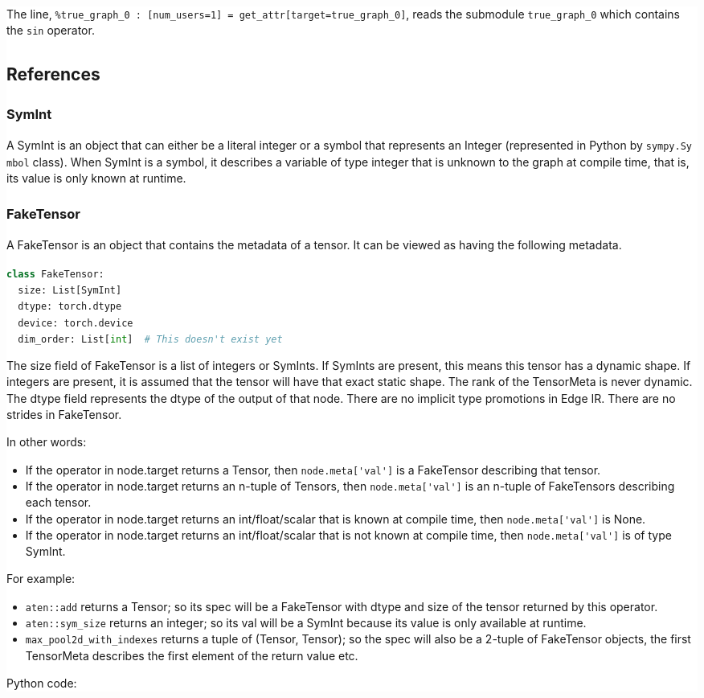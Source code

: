 The line, `%true_graph_0 : [num_users=1] = get_attr[target=true_graph_0]`,
reads the submodule `true_graph_0` which contains the `sin` operator.

## References

### SymInt

A SymInt is an object that can either be a literal integer or a symbol that represents
an Integer (represented in Python by `sympy.Symbol` class). When SymInt is a
symbol, it describes a variable of type integer that is unknown to the graph at
compile time, that is, its value is only known at runtime.

### FakeTensor

A FakeTensor is an object that contains the metadata of a tensor. It can be
viewed as having the following metadata.

```python
class FakeTensor:
  size: List[SymInt]
  dtype: torch.dtype
  device: torch.device
  dim_order: List[int]  # This doesn't exist yet
```

The size field of FakeTensor is a list of integers or SymInts. If SymInts are
present, this means this tensor has a dynamic shape. If integers are present, it
is assumed that the tensor will have that exact static shape. The rank of the
TensorMeta is never dynamic. The dtype field represents the dtype of the
output of that node. There are no implicit type promotions in Edge IR. There
are no strides in FakeTensor.

In other words:

- If the operator in node.target returns a Tensor, then `node.meta['val']` is a
  FakeTensor describing that tensor.
- If the operator in node.target returns an n-tuple of Tensors, then
  `node.meta['val']` is an n-tuple of FakeTensors describing each tensor.
- If the operator in node.target returns an int/float/scalar that is known at
  compile time, then `node.meta['val']` is None.
- If the operator in node.target returns an int/float/scalar that is not known
  at compile time, then `node.meta['val']` is of type SymInt.

For example:

- `aten::add` returns a Tensor; so its spec will be a FakeTensor with dtype
  and size of the tensor returned by this operator.
- `aten::sym_size` returns an integer; so its val will be a SymInt because its
  value is only available at runtime.
- `max_pool2d_with_indexes` returns a tuple of (Tensor, Tensor); so the spec
  will also be a 2-tuple of FakeTensor objects, the first TensorMeta describes
  the first element of the return value etc.

Python code:
